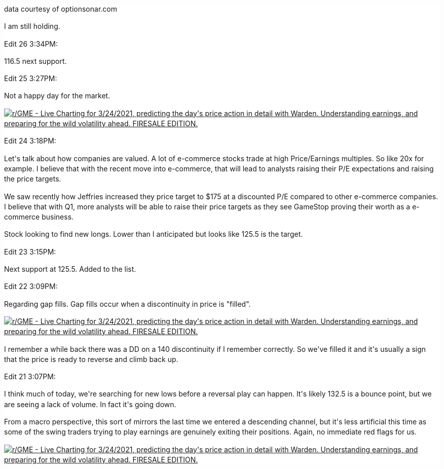 data courtesy of optionsonar.com

I am still holding.

Edit 26 3:34PM:

116.5 next support.

Edit 25 3:27PM:

Not a happy day for the market.

[![r/GME - Live Charting for 3/24/2021, predicting the day's price action in detail with Warden. Understanding earnings, and preparing for the wild volatility ahead. FIRESALE EDITION.](https://preview.redd.it/jyiido1d21p61.png?width=281&format=png&auto=webp&s=772471f1dd1fc8057de0f317a4af5f1471a4c20d)](https://preview.redd.it/jyiido1d21p61.png?width=281&format=png&auto=webp&s=772471f1dd1fc8057de0f317a4af5f1471a4c20d)

Edit 24 3:18PM:

Let's talk about how companies are valued. A lot of e-commerce stocks trade at high Price/Earnings multiples. So like 20x for example. I believe that with the recent move into e-commerce, that will lead to analysts raising their P/E expectations and raising the price targets.

We saw recently how Jeffries increased they price target to $175 at a discounted P/E compared to other e-commerce companies. I believe that with Q1, more analysts will be able to raise their price targets as they see GameStop proving their worth as a e-commerce business.

Stock looking to find new longs. Lower than I anticipated but looks like 125.5 is the target.

Edit 23 3:15PM:

Next support at 125.5. Added to the list.

Edit 22 3:09PM:

Regarding gap fills. Gap fills occur when a discontinuity in price is "filled".

[![r/GME - Live Charting for 3/24/2021, predicting the day's price action in detail with Warden. Understanding earnings, and preparing for the wild volatility ahead. FIRESALE EDITION.](https://preview.redd.it/8ajjb4i1z0p61.png?width=1210&format=png&auto=webp&s=2a0ef4c638a781bc68e3135031b71b5fb05969bd)](https://preview.redd.it/8ajjb4i1z0p61.png?width=1210&format=png&auto=webp&s=2a0ef4c638a781bc68e3135031b71b5fb05969bd)

I remember a while back there was a DD on a 140 discontinuity if I remember correctly. So we've filled it and it's usually a sign that the price is ready to reverse and climb back up.

Edit 21 3:07PM:

I think much of today, we're searching for new lows before a reversal play can happen. It's likely 132.5 is a bounce point, but we are seeing a lack of volume. In fact it's going down.

From a macro perspective, this sort of mirrors the last time we entered a descending channel, but it's less artificial this time as some of the swing traders trying to play earnings are genuinely exiting their positions. Again, no immediate red flags for us.

[![r/GME - Live Charting for 3/24/2021, predicting the day's price action in detail with Warden. Understanding earnings, and preparing for the wild volatility ahead. FIRESALE EDITION.](https://preview.redd.it/o16xfg5py0p61.png?width=2141&format=png&auto=webp&s=f59bf89d7316ca51638ab9a42c64069ba09912fc)](https://preview.redd.it/o16xfg5py0p61.png?width=2141&format=png&auto=webp&s=f59bf89d7316ca51638ab9a42c64069ba09912fc)
